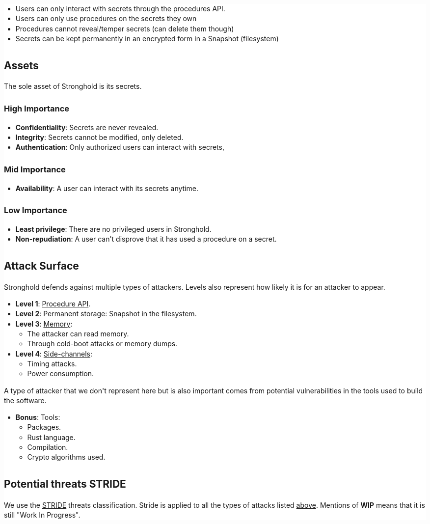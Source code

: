 - Users can only interact with secrets through the procedures API.
- Users can only use procedures on the secrets they own
- Procedures cannot reveal/temper secrets (can delete them though) 
- Secrets can be kept permanently in an encrypted form in a Snapshot (filesystem)

## Assets

The sole asset of Stronghold is its secrets.

### High Importance

- __Confidentiality__: Secrets are never revealed.
- __Integrity__: Secrets cannot be modified, only deleted.
- __Authentication__: Only authorized users can interact with secrets,

### Mid Importance

- __Availability__: A user can interact with its secrets anytime.

### Low Importance

- __Least privilege__: There are no privileged users in Stronghold.
- __Non-repudiation__: A user can't disprove that it has used a procedure on a secret.

## Attack Surface 

Stronghold defends against multiple types of attackers.
Levels also represent how likely it is for an attacker to appear.

- __Level 1__: [Procedure API](#level-1-procedure-api).
- __Level 2__: [Permanent storage: Snapshot in the filesystem](#level-2-permanent-storage-file-system).
- __Level 3__: [Memory](#level-3-memory):
  - The attacker can read memory.
  - Through cold-boot attacks or memory dumps.
- __Level 4__: [Side-channels](#level-4-side-channels):
  - Timing attacks.
  - Power consumption.

A type of attacker that we don't represent here but is also important comes from potential vulnerabilities in the tools used to build the software.

- __Bonus__: Tools:
  - Packages.
  - Rust language.
  - Compilation.
  - Crypto algorithms used.



## Potential threats STRIDE
We use the [STRIDE](https://owasp.org/www-community/Threat_Modeling_Process) threats classification. 
Stride is applied to all the types of attacks listed [above](#attack-surface).
Mentions of __WIP__ means that it is still "Work In Progress".
